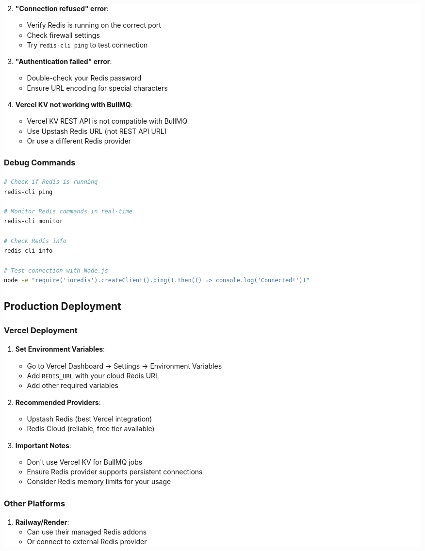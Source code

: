 2. **"Connection refused" error**:
   - Verify Redis is running on the correct port
   - Check firewall settings
   - Try `redis-cli ping` to test connection

3. **"Authentication failed" error**:
   - Double-check your Redis password
   - Ensure URL encoding for special characters

4. **Vercel KV not working with BullMQ**:
   - Vercel KV REST API is not compatible with BullMQ
   - Use Upstash Redis URL (not REST API URL)
   - Or use a different Redis provider

### Debug Commands

```bash
# Check if Redis is running
redis-cli ping

# Monitor Redis commands in real-time
redis-cli monitor

# Check Redis info
redis-cli info

# Test connection with Node.js
node -e "require('ioredis').createClient().ping().then(() => console.log('Connected!'))"
```

## Production Deployment

### Vercel Deployment

1. **Set Environment Variables**:
   - Go to Vercel Dashboard → Settings → Environment Variables
   - Add `REDIS_URL` with your cloud Redis URL
   - Add other required variables

2. **Recommended Providers**:
   - Upstash Redis (best Vercel integration)
   - Redis Cloud (reliable, free tier available)

3. **Important Notes**:
   - Don't use Vercel KV for BullMQ jobs
   - Ensure Redis provider supports persistent connections
   - Consider Redis memory limits for your usage

### Other Platforms

1. **Railway/Render**:
   - Can use their managed Redis addons
   - Or connect to external Redis provider
